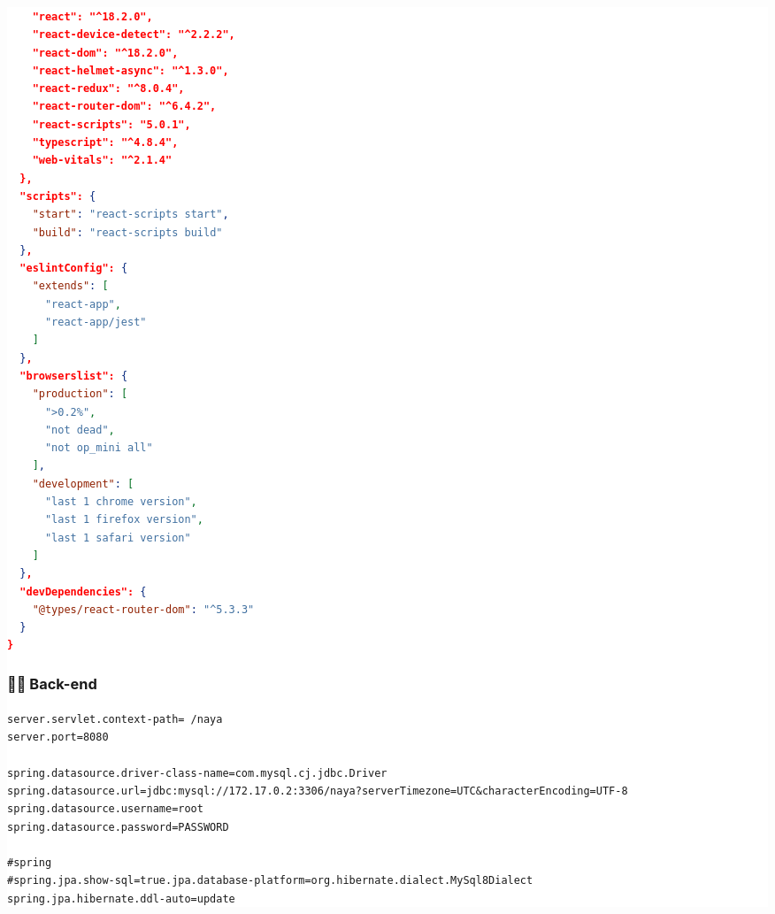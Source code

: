   ```json
      "react": "^18.2.0",
      "react-device-detect": "^2.2.2",
      "react-dom": "^18.2.0",
      "react-helmet-async": "^1.3.0",
      "react-redux": "^8.0.4",
      "react-router-dom": "^6.4.2",
      "react-scripts": "5.0.1",
      "typescript": "^4.8.4",
      "web-vitals": "^2.1.4"
    },
    "scripts": {
      "start": "react-scripts start",
      "build": "react-scripts build"
    },
    "eslintConfig": {
      "extends": [
        "react-app",
        "react-app/jest"
      ]
    },
    "browserslist": {
      "production": [
        ">0.2%",
        "not dead",
        "not op_mini all"
      ],
      "development": [
        "last 1 chrome version",
        "last 1 firefox version",
        "last 1 safari version"
      ]
    },
    "devDependencies": {
      "@types/react-router-dom": "^5.3.3"
    }
  }
```

  ### **👨‍💻 Back-end**
    
    server.servlet.context-path= /naya
    server.port=8080

    spring.datasource.driver-class-name=com.mysql.cj.jdbc.Driver
    spring.datasource.url=jdbc:mysql://172.17.0.2:3306/naya?serverTimezone=UTC&characterEncoding=UTF-8
    spring.datasource.username=root
    spring.datasource.password=PASSWORD

    #spring
    #spring.jpa.show-sql=true.jpa.database-platform=org.hibernate.dialect.MySql8Dialect
    spring.jpa.hibernate.ddl-auto=update
